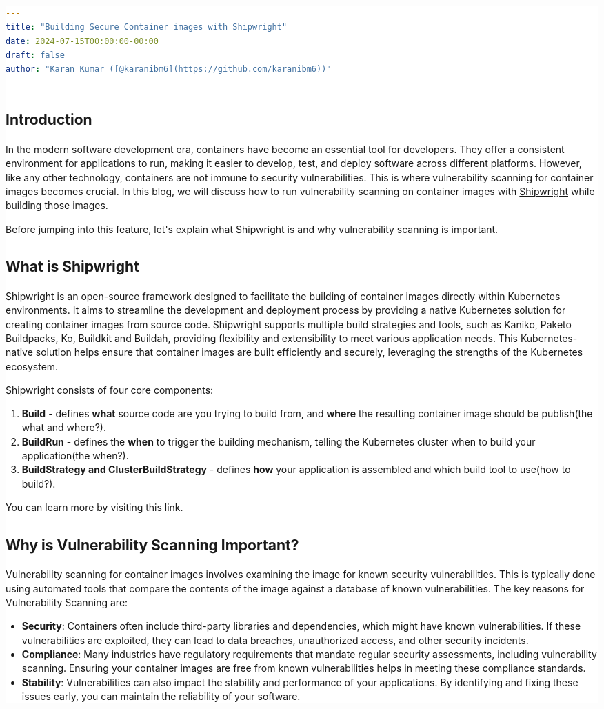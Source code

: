 ```yaml
---
title: "Building Secure Container images with Shipwright"
date: 2024-07-15T00:00:00-00:00
draft: false
author: "Karan Kumar ([@karanibm6](https://github.com/karanibm6))"
---
```


## Introduction

In the modern software development era, containers have become an essential tool for developers. They offer a consistent environment for applications to run, making it easier to develop, test, and deploy software across different platforms. However, like any other technology, containers are not immune to security vulnerabilities. This is where vulnerability scanning for container images becomes crucial.
In this blog, we will discuss how to run vulnerability scanning on container images with [Shipwright](https://shipwright.io/) while building those images.

Before jumping into this feature, let's explain what Shipwright is and why vulnerability scanning is important.

## What is Shipwright

[Shipwright](https://shipwright.io/) is an open-source framework designed to facilitate the building of container images directly within Kubernetes environments. It aims to streamline the development and deployment process by providing a native Kubernetes solution for creating container images from source code.
Shipwright supports multiple build strategies and tools, such as Kaniko, Paketo Buildpacks, Ko, Buildkit and Buildah, providing flexibility and extensibility to meet various application needs. This Kubernetes-native solution helps ensure that container images are built efficiently and securely, leveraging the strengths of the Kubernetes ecosystem.

Shipwright consists of four core components:
1. **Build** - defines **what** source code are you trying to build from, and **where** the resulting container image should be publish(the what and where?).
2. **BuildRun** - defines the **when** to trigger the building mechanism, telling the Kubernetes cluster when to build your application(the when?).
3. **BuildStrategy and ClusterBuildStrategy** - defines **how** your application is assembled and which build tool to use(how to build?).

You can learn more by visiting this [link](https://shipwright.io/blog/2020/11/30/introducing-shipwright-part-2/#the-build-apis).

## Why is Vulnerability Scanning Important?

Vulnerability scanning for container images involves examining the image for known security vulnerabilities. This is typically done using automated tools that compare the contents of the image against a database of known vulnerabilities. The key reasons for Vulnerability Scanning are:
- **Security**: Containers often include third-party libraries and dependencies, which might have known vulnerabilities. If these vulnerabilities are exploited, they can lead to data breaches, unauthorized access, and other security incidents.
- **Compliance**: Many industries have regulatory requirements that mandate regular security assessments, including vulnerability scanning. Ensuring your container images are free from known vulnerabilities helps in meeting these compliance standards.
- **Stability**: Vulnerabilities can also impact the stability and performance of your applications. By identifying and fixing these issues early, you can maintain the reliability of your software.
